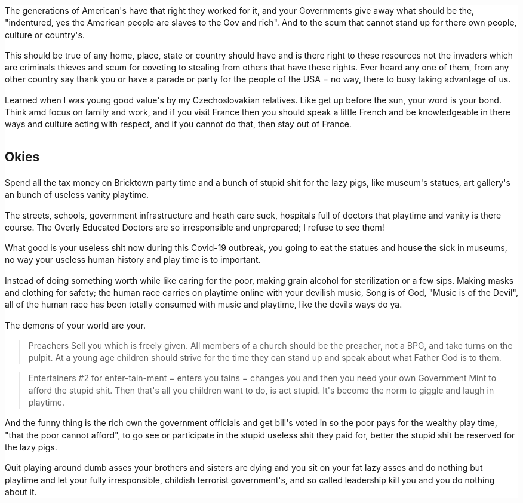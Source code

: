 The generations of American's have that right they worked for it, and your Governments give away what should be the, "indentured, yes the American people are slaves to the Gov and rich". And to the scum that cannot stand up for there own people, culture or country's.

This should be true of any home, place, state or country should have and is there right to these resources not the invaders which are criminals thieves and scum for coveting to stealing from others that have these rights. Ever heard any one of them, from any other country say thank you or have a parade or party for the people of the USA = no way, there to busy taking advantage of us.

Learned when I was young good value's by my Czechoslovakian relatives. Like get up before the sun, your word is your bond. Think amd focus on family and work, and if you visit France then you should speak a little French and be knowledgeable in there ways and culture acting with respect, and if you cannot do that, then stay out of France.

</Section>

<Section>

## Okies

</Section>

<Section>

Spend all the tax money on Bricktown party time and a bunch of stupid shit for the lazy pigs, like museum's statues, art gallery's an bunch of useless vanity playtime.

The streets, schools, government infrastructure and heath care suck, hospitals full of doctors that playtime and vanity is there course. The Overly Educated Doctors are so irresponsible and unprepared; I refuse to see them!

What good is your useless shit now during this Covid-19 outbreak, you going to eat the statues and house the sick in museums, no way your useless human history and play time is to important.

Instead of doing something worth while like caring for the poor, making grain alcohol for sterilization or a few sips. Making masks and clothing for safety; the human race carries on playtime online with your devilish music, Song is of God, "Music is of the Devil", all of the human race has been totally consumed with music and playtime, like the devils ways do ya.

</Section>

<Section>

The demons of your world are your.

> Preachers Sell you which is freely given. All members of a church should be the preacher, not a BPG, and take turns on the pulpit. At a young age children should strive for the time they can stand up and speak about what Father God is to them.

> Entertainers #2 for enter-tain-ment = enters you tains = changes you and then you need your own Government Mint to afford the stupid shit. Then that's all you children want to do, is act stupid. It's become the norm to giggle and laugh in playtime.

And the funny thing is the rich own the government officials and get bill's voted in so the poor pays for the wealthy play time, "that the poor cannot afford", to go see or participate in the stupid useless shit they paid for, better the stupid shit be reserved for the lazy pigs.

Quit playing around dumb asses your brothers and sisters are dying and you sit on your fat lazy asses and do nothing but playtime and let your fully irresponsible, childish terrorist government's, and so called leadership kill you and you do nothing about it.
